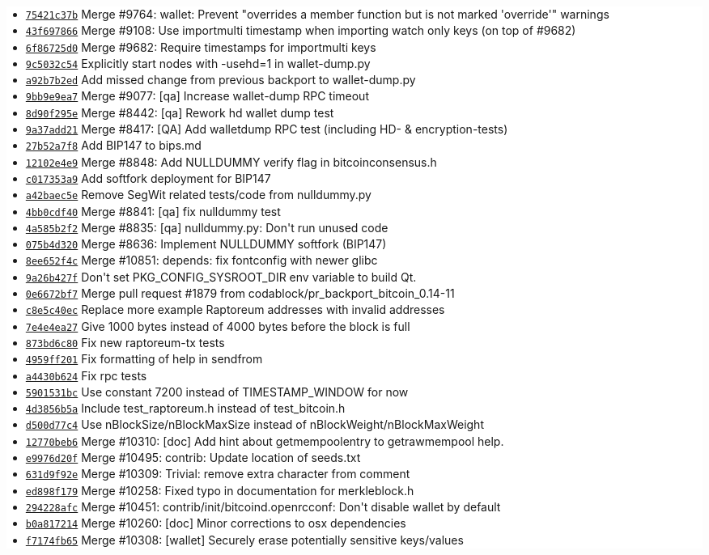 - [`75421c37b`](https://github.com/raptoreum/raptoreum/commit/75421c37b) Merge #9764: wallet: Prevent "overrides a member function but is not marked 'override'" warnings
- [`43f697866`](https://github.com/raptoreum/raptoreum/commit/43f697866) Merge #9108: Use importmulti timestamp when importing watch only keys (on top of #9682)
- [`6f86725d0`](https://github.com/raptoreum/raptoreum/commit/6f86725d0) Merge #9682: Require timestamps for importmulti keys
- [`9c5032c54`](https://github.com/raptoreum/raptoreum/commit/9c5032c54) Explicitly start nodes with -usehd=1 in wallet-dump.py
- [`a92b7b2ed`](https://github.com/raptoreum/raptoreum/commit/a92b7b2ed) Add missed change from previous backport to wallet-dump.py
- [`9bb9e9ea7`](https://github.com/raptoreum/raptoreum/commit/9bb9e9ea7) Merge #9077: [qa] Increase wallet-dump RPC timeout
- [`8d90f295e`](https://github.com/raptoreum/raptoreum/commit/8d90f295e) Merge #8442: [qa] Rework hd wallet dump test
- [`9a37add21`](https://github.com/raptoreum/raptoreum/commit/9a37add21) Merge #8417: [QA] Add walletdump RPC test (including HD- & encryption-tests)
- [`27b52a7f8`](https://github.com/raptoreum/raptoreum/commit/27b52a7f8) Add BIP147 to bips.md
- [`12102e4e9`](https://github.com/raptoreum/raptoreum/commit/12102e4e9) Merge #8848: Add NULLDUMMY verify flag in bitcoinconsensus.h
- [`c017353a9`](https://github.com/raptoreum/raptoreum/commit/c017353a9) Add softfork deployment for BIP147
- [`a42baec5e`](https://github.com/raptoreum/raptoreum/commit/a42baec5e) Remove SegWit related tests/code from nulldummy.py
- [`4bb0cdf40`](https://github.com/raptoreum/raptoreum/commit/4bb0cdf40) Merge #8841: [qa] fix nulldummy test
- [`4a585b2f2`](https://github.com/raptoreum/raptoreum/commit/4a585b2f2) Merge #8835: [qa] nulldummy.py: Don't run unused code
- [`075b4d320`](https://github.com/raptoreum/raptoreum/commit/075b4d320) Merge #8636: Implement NULLDUMMY softfork (BIP147)
- [`8ee652f4c`](https://github.com/raptoreum/raptoreum/commit/8ee652f4c) Merge #10851: depends: fix fontconfig with newer glibc
- [`9a26b427f`](https://github.com/raptoreum/raptoreum/commit/9a26b427f) Don't set PKG_CONFIG_SYSROOT_DIR env variable to build Qt.
- [`0e6672bf7`](https://github.com/raptoreum/raptoreum/commit/0e6672bf7) Merge pull request #1879 from codablock/pr_backport_bitcoin_0.14-11
- [`c8e5c40ec`](https://github.com/raptoreum/raptoreum/commit/c8e5c40ec) Replace more example Raptoreum addresses with invalid addresses
- [`7e4e4ea27`](https://github.com/raptoreum/raptoreum/commit/7e4e4ea27) Give 1000 bytes instead of 4000 bytes before the block is full
- [`873bd6c80`](https://github.com/raptoreum/raptoreum/commit/873bd6c80) Fix new raptoreum-tx tests
- [`4959ff201`](https://github.com/raptoreum/raptoreum/commit/4959ff201) Fix formatting of help in sendfrom
- [`a4430b624`](https://github.com/raptoreum/raptoreum/commit/a4430b624) Fix rpc tests
- [`5901531bc`](https://github.com/raptoreum/raptoreum/commit/5901531bc) Use constant 7200 instead of TIMESTAMP_WINDOW for now
- [`4d3856b5a`](https://github.com/raptoreum/raptoreum/commit/4d3856b5a) Include test_raptoreum.h instead of test_bitcoin.h
- [`d500d77c4`](https://github.com/raptoreum/raptoreum/commit/d500d77c4) Use nBlockSize/nBlockMaxSize instead of nBlockWeight/nBlockMaxWeight
- [`12770beb6`](https://github.com/raptoreum/raptoreum/commit/12770beb6) Merge #10310: [doc] Add hint about getmempoolentry to getrawmempool help.
- [`e9976d20f`](https://github.com/raptoreum/raptoreum/commit/e9976d20f) Merge #10495: contrib: Update location of seeds.txt
- [`631d9f92e`](https://github.com/raptoreum/raptoreum/commit/631d9f92e) Merge #10309: Trivial: remove extra character from comment
- [`ed898f179`](https://github.com/raptoreum/raptoreum/commit/ed898f179) Merge #10258: Fixed typo in documentation for merkleblock.h
- [`294228afc`](https://github.com/raptoreum/raptoreum/commit/294228afc) Merge #10451: contrib/init/bitcoind.openrcconf: Don't disable wallet by default
- [`b0a817214`](https://github.com/raptoreum/raptoreum/commit/b0a817214) Merge #10260: [doc] Minor corrections to osx dependencies
- [`f7174fb65`](https://github.com/raptoreum/raptoreum/commit/f7174fb65) Merge #10308: [wallet] Securely erase potentially sensitive keys/values